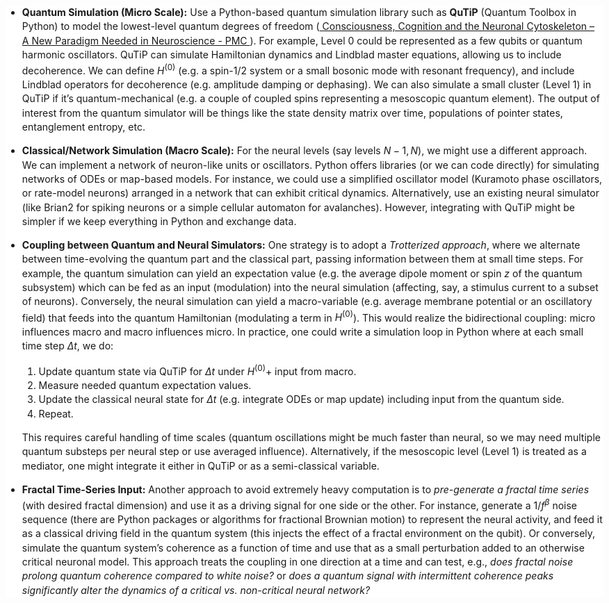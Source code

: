 - **Quantum Simulation (Micro Scale):** Use a Python-based quantum simulation library such as **QuTiP** (Quantum Toolbox in Python) to model the lowest-level quantum degrees of freedom ([
            Consciousness, Cognition and the Neuronal Cytoskeleton – A New Paradigm Needed in Neuroscience - PMC
        ](https://pmc.ncbi.nlm.nih.gov/articles/PMC9245524/#:~:text=activities,originating%20in%20microtubules%20inside%20neurons)). For example, Level 0 could be represented as a few qubits or quantum harmonic oscillators. QuTiP can simulate Hamiltonian dynamics and Lindblad master equations, allowing us to include decoherence. We can define $H^{(0)}$ (e.g. a spin-$1/2$ system or a small bosonic mode with resonant frequency), and include Lindblad operators for decoherence (e.g. amplitude damping or dephasing). We can also simulate a small cluster (Level 1) in QuTiP if it’s quantum-mechanical (e.g. a couple of coupled spins representing a mesoscopic quantum element). The output of interest from the quantum simulator will be things like the state density matrix over time, populations of pointer states, entanglement entropy, etc.

- **Classical/Network Simulation (Macro Scale):** For the neural levels (say levels $N-1, N$), we might use a different approach. We can implement a network of neuron-like units or oscillators. Python offers libraries (or we can code directly) for simulating networks of ODEs or map-based models. For instance, we could use a simplified oscillator model (Kuramoto phase oscillators, or rate-model neurons) arranged in a network that can exhibit critical dynamics. Alternatively, use an existing neural simulator (like Brian2 for spiking neurons or a simple cellular automaton for avalanches). However, integrating with QuTiP might be simpler if we keep everything in Python and exchange data.

- **Coupling between Quantum and Neural Simulators:** One strategy is to adopt a *Trotterized approach*, where we alternate between time-evolving the quantum part and the classical part, passing information between them at small time steps. For example, the quantum simulation can yield an expectation value (e.g. the average dipole moment or spin $z$ of the quantum subsystem) which can be fed as an input (modulation) into the neural simulation (affecting, say, a stimulus current to a subset of neurons). Conversely, the neural simulation can yield a macro-variable (e.g. average membrane potential or an oscillatory field) that feeds into the quantum Hamiltonian (modulating a term in $H^{(0)}$). This would realize the bidirectional coupling: micro influences macro and macro influences micro. In practice, one could write a simulation loop in Python where at each small time step $\Delta t$, we do:
  1. Update quantum state via QuTiP for $\Delta t$ under $H^{(0)} +$ input from macro.
  2. Measure needed quantum expectation values.
  3. Update the classical neural state for $\Delta t$ (e.g. integrate ODEs or map update) including input from the quantum side.
  4. Repeat.  

  This requires careful handling of time scales (quantum oscillations might be much faster than neural, so we may need multiple quantum substeps per neural step or use averaged influence). Alternatively, if the mesoscopic level (Level 1) is treated as a mediator, one might integrate it either in QuTiP or as a semi-classical variable.

- **Fractal Time-Series Input:** Another approach to avoid extremely heavy computation is to *pre-generate a fractal time series* (with desired fractal dimension) and use it as a driving signal for one side or the other. For instance, generate a $1/f^β$ noise sequence (there are Python packages or algorithms for fractional Brownian motion) to represent the neural activity, and feed it as a classical driving field in the quantum system (this injects the effect of a fractal environment on the qubit). Or conversely, simulate the quantum system’s coherence as a function of time and use that as a small perturbation added to an otherwise critical neuronal model. This approach treats the coupling in one direction at a time and can test, e.g., *does fractal noise prolong quantum coherence compared to white noise?* or *does a quantum signal with intermittent coherence peaks significantly alter the dynamics of a critical vs. non-critical neural network?*
